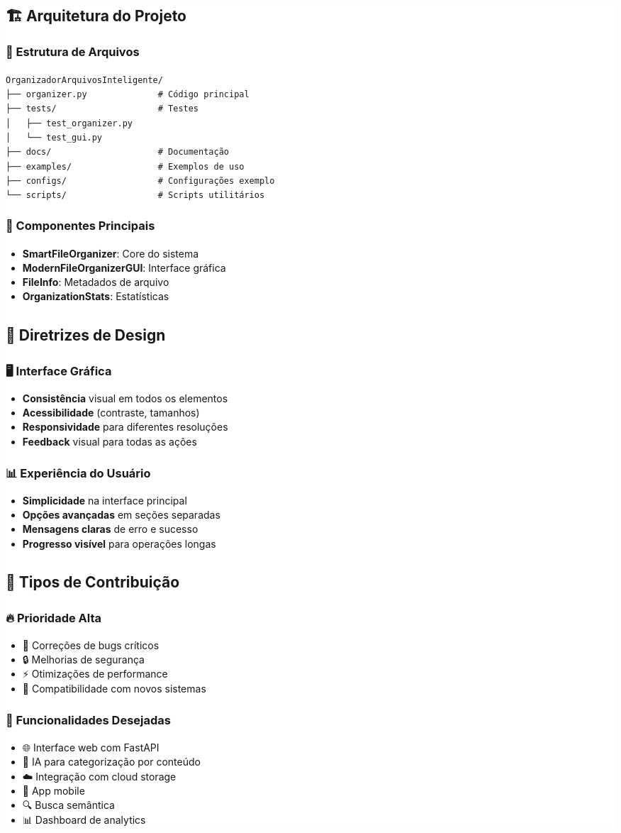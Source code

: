 ## 🏗️ Arquitetura do Projeto

### 📁 Estrutura de Arquivos
```
OrganizadorArquivosInteligente/
├── organizer.py              # Código principal
├── tests/                    # Testes
│   ├── test_organizer.py
│   └── test_gui.py
├── docs/                     # Documentação
├── examples/                 # Exemplos de uso
├── configs/                  # Configurações exemplo
└── scripts/                  # Scripts utilitários
```

### 🔧 Componentes Principais
- **SmartFileOrganizer**: Core do sistema
- **ModernFileOrganizerGUI**: Interface gráfica
- **FileInfo**: Metadados de arquivo
- **OrganizationStats**: Estatísticas

## 🎨 Diretrizes de Design

### 🖥️ Interface Gráfica
- **Consistência** visual em todos os elementos
- **Acessibilidade** (contraste, tamanhos)
- **Responsividade** para diferentes resoluções
- **Feedback** visual para todas as ações

### 📊 Experiência do Usuário
- **Simplicidade** na interface principal
- **Opções avançadas** em seções separadas
- **Mensagens claras** de erro e sucesso
- **Progresso visível** para operações longas

## 🚀 Tipos de Contribuição

### 🔥 Prioridade Alta
- 🐛 Correções de bugs críticos
- 🔒 Melhorias de segurança
- ⚡ Otimizações de performance
- 📱 Compatibilidade com novos sistemas

### 🌟 Funcionalidades Desejadas
- 🌐 Interface web com FastAPI
- 🤖 IA para categorização por conteúdo
- ☁️ Integração com cloud storage
- 📱 App mobile
- 🔍 Busca semântica
- 📊 Dashboard de analytics
